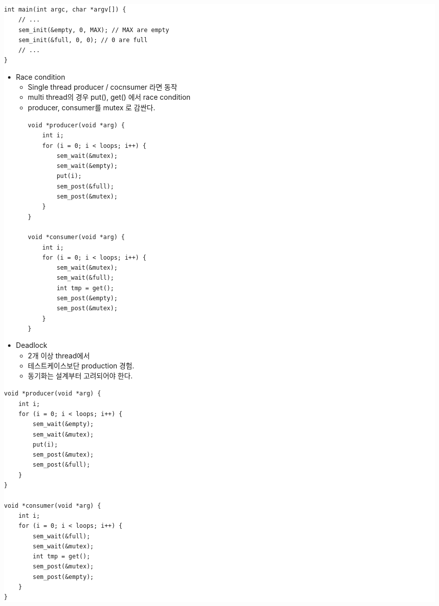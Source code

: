 ```
int main(int argc, char *argv[]) {
    // ...
    sem_init(&empty, 0, MAX); // MAX are empty
    sem_init(&full, 0, 0); // 0 are full
    // ...
}
```

- Race condition
  - Single thread producer / cocnsumer 라면 동작
  - multi thread의 경우 put(), get() 에서 race condition
  - producer, consumer를 mutex 로 감싼다.
    ```
    void *producer(void *arg) {
        int i;
        for (i = 0; i < loops; i++) {
            sem_wait(&mutex);
            sem_wait(&empty);
            put(i);
            sem_post(&full);
            sem_post(&mutex);
        }
    }

    void *consumer(void *arg) {
        int i;
        for (i = 0; i < loops; i++) {
            sem_wait(&mutex);
            sem_wait(&full);
            int tmp = get();
            sem_post(&empty);
            sem_post(&mutex);
        }
    }
    ```
- Deadlock
  - 2개 이상 thread에서
  - 테스트케이스보단 production 경험.
  - 동기화는 설계부터 고려되어야 한다.
```
void *producer(void *arg) {
    int i;
    for (i = 0; i < loops; i++) {
        sem_wait(&empty);
        sem_wait(&mutex);
        put(i);
        sem_post(&mutex);
        sem_post(&full);
    }
}

void *consumer(void *arg) {
    int i;
    for (i = 0; i < loops; i++) {
        sem_wait(&full);
        sem_wait(&mutex);
        int tmp = get();
        sem_post(&mutex);
        sem_post(&empty);
    }
}
```
